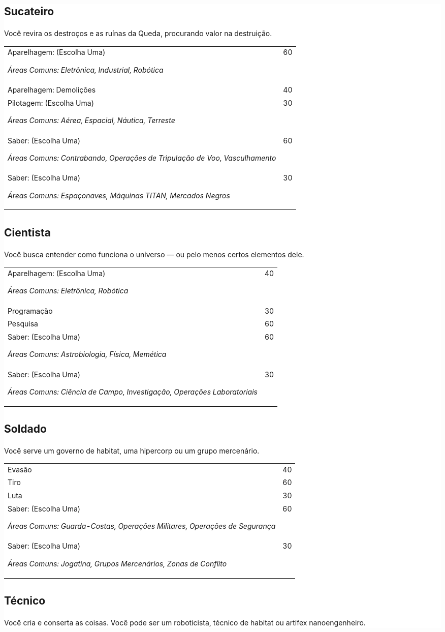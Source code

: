 ## Sucateiro

Você revira os destroços e as ruínas da Queda, procurando valor na destruição.

|                                                      |    |
|:---------------------------------------------------- | --:|
| Aparelhagem: (Escolha Uma)<p class="indent">_Áreas Comuns: Eletrônica, Industrial, Robótica_</p> | 60 |
| Aparelhagem: Demolições                              | 40 |
| Pilotagem: (Escolha Uma)<p class="indent">_Áreas Comuns: Aérea, Espacial, Náutica, Terreste_</p>   | 30 |
| Saber: (Escolha Uma)<p class="indent">_Áreas Comuns: Contrabando, Operações de Tripulação de Voo, Vasculhamento_</p>       | 60 |
| Saber: (Escolha Uma)<p class="indent">_Áreas Comuns: Espaçonaves, Máquinas TITAN, Mercados Negros_</p>       | 30 |

## Cientista

Você busca entender como funciona o universo — ou pelo menos certos elementos dele.

|                                                      |    |
|:---------------------------------------------------- | --:|
| Aparelhagem: (Escolha Uma)<p class="indent">_Áreas Comuns: Eletrônica, Robótica_</p> | 40 |
| Programação                                          | 30 |
| Pesquisa                                             | 60 |
| Saber: (Escolha Uma)<p class="indent">_Áreas Comuns: Astrobiologia, Física, Memética_</p>       | 60 |
| Saber: (Escolha Uma)<p class="indent">_Áreas Comuns: Ciência de Campo, Investigação, Operações Laboratoriais_</p>       | 30 |

## Soldado

Você serve um governo de habitat, uma hipercorp ou um grupo mercenário.

|                                                |    |
|:---------------------------------------------- | --:|
| Evasão                                         | 40 |
| Tiro                                           | 60 |
| Luta                                           | 30 |
| Saber: (Escolha Uma)<p class="indent">_Áreas Comuns: Guarda-Costas, Operações Militares, Operações de Segurança_</p> | 60 |
| Saber: (Escolha Uma)<p class="indent">_Áreas Comuns: Jogatina, Grupos Mercenários, Zonas de Conflito_</p> | 30 |

## Técnico

Você cria e conserta as coisas. Você pode ser um roboticista, técnico de habitat ou artifex nanoengenheiro.
